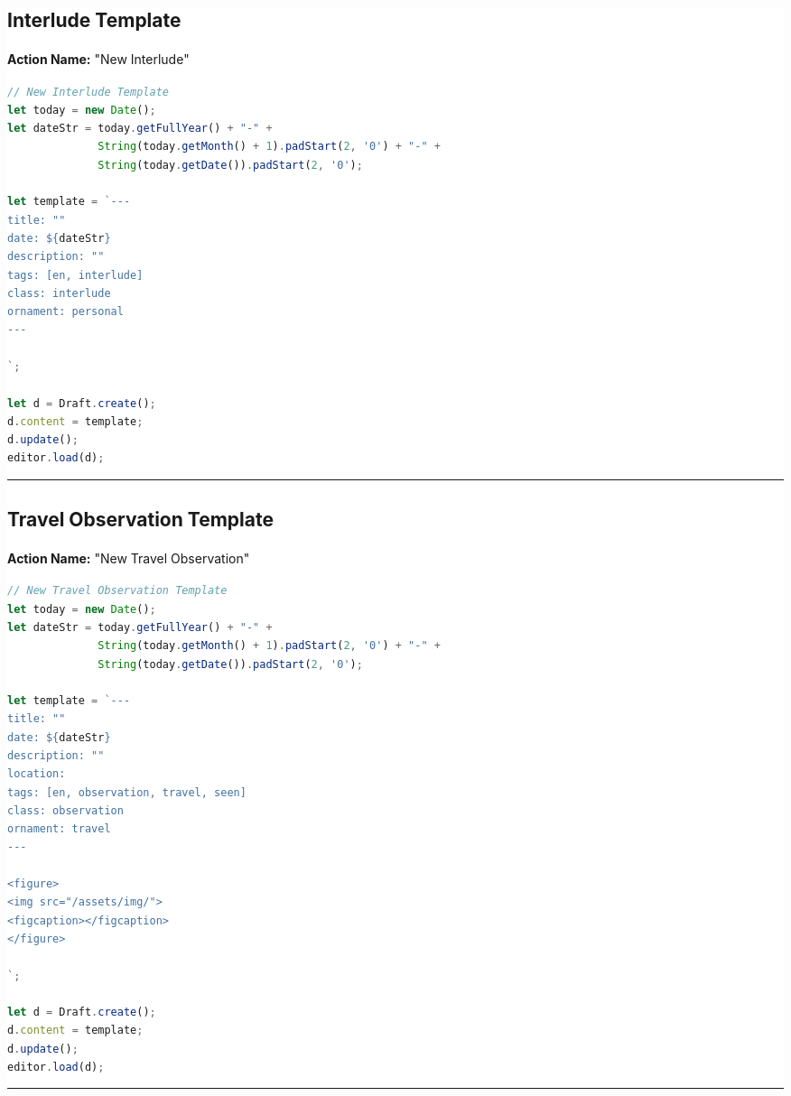 
## Interlude Template

**Action Name:** "New Interlude"

```javascript
// New Interlude Template
let today = new Date();
let dateStr = today.getFullYear() + "-" + 
              String(today.getMonth() + 1).padStart(2, '0') + "-" + 
              String(today.getDate()).padStart(2, '0');

let template = `---
title: ""
date: ${dateStr}
description: ""
tags: [en, interlude]
class: interlude
ornament: personal
---

`;

let d = Draft.create();
d.content = template;
d.update();
editor.load(d);
```

---

## Travel Observation Template

**Action Name:** "New Travel Observation"

```javascript
// New Travel Observation Template
let today = new Date();
let dateStr = today.getFullYear() + "-" + 
              String(today.getMonth() + 1).padStart(2, '0') + "-" + 
              String(today.getDate()).padStart(2, '0');

let template = `---
title: ""
date: ${dateStr}
description: ""
location: 
tags: [en, observation, travel, seen]
class: observation
ornament: travel
---

<figure>
<img src="/assets/img/">
<figcaption></figcaption>
</figure>

`;

let d = Draft.create();
d.content = template;
d.update();
editor.load(d);
```

---